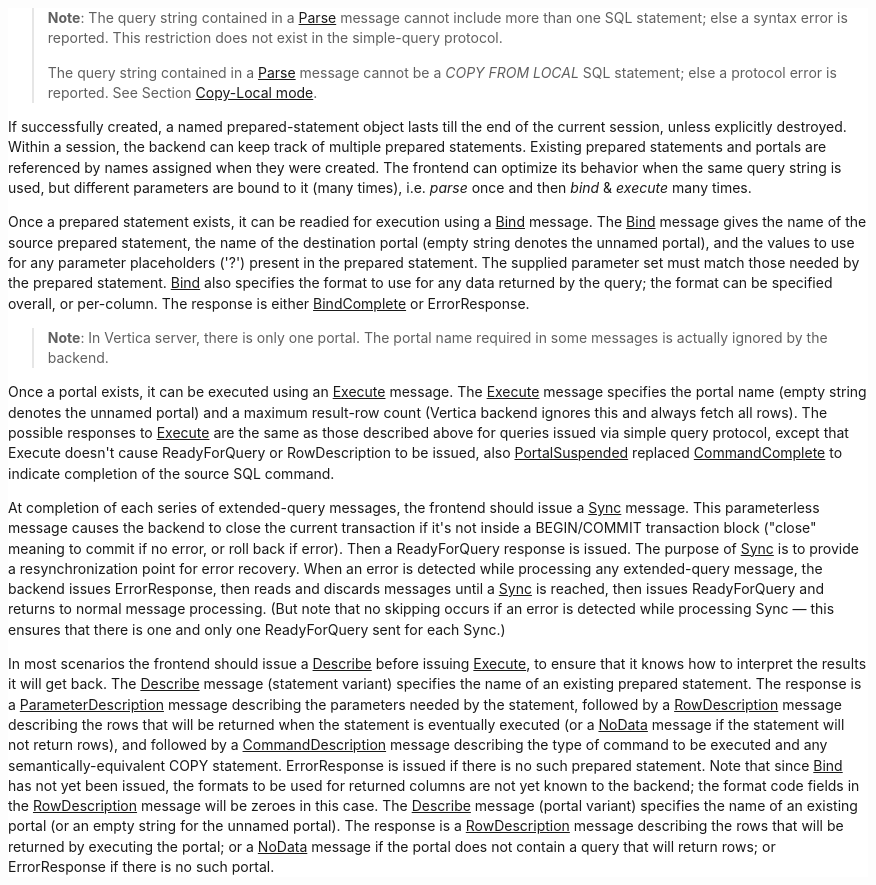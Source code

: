 > **Note**: The query string contained in a [Parse](#parse-p) message cannot include more than one SQL statement; else a syntax error is reported. This restriction does not exist in the simple-query protocol.
> 
> The query string contained in a [Parse](#parse-p) message cannot be a *COPY FROM LOCAL* SQL statement; else a protocol error is reported. See Section [Copy-Local mode](#copy-local-mode).

If successfully created, a named prepared-statement object lasts till the end of the current session, unless explicitly destroyed. Within a session, the backend can keep track of multiple prepared statements. Existing prepared statements and portals are referenced by names assigned when they were created. The frontend can optimize its behavior when the same query string is used, but different parameters are bound to it (many times), i.e. *parse* once and then *bind* & *execute* many times.

Once a prepared statement exists, it can be readied for execution using a [Bind](#bind-b) message. The [Bind](#bind-b) message gives the name of the source prepared statement, the name of the destination portal (empty string denotes the unnamed portal), and the values to use for any parameter placeholders ('?') present in the prepared statement. The supplied parameter set must match those needed by the prepared statement.
[Bind](#bind-b) also specifies the format to use for any data returned by the query; the format can be specified overall, or per-column. The response is either [BindComplete](#bindcomplete-2) or ErrorResponse.

> **Note**: In Vertica server, there is only one portal. The portal name required in some messages is actually ignored by the backend.

Once a portal exists, it can be executed using an [Execute](#execute-e) message. The [Execute](#execute-e) message specifies the portal name (empty string denotes the unnamed portal) and a maximum result-row count (Vertica backend ignores this and always fetch all rows). The possible responses to [Execute](#execute-e) are the same as those described above for queries issued via simple query protocol, except that Execute doesn't cause ReadyForQuery or RowDescription to be issued, also [PortalSuspended](#portalsuspended-s) replaced [CommandComplete](#commandcomplete-c) to indicate completion of the source SQL command.

At completion of each series of extended-query messages, the frontend should issue a [Sync](#sync-s) message. This parameterless message causes the backend to close the current transaction if it's not inside a BEGIN/COMMIT transaction block ("close" meaning to commit if no error, or roll back if error). Then a ReadyForQuery response is issued. The purpose of [Sync](#sync-s) is to provide a resynchronization point for error recovery. When an error is detected while processing any extended-query message, the backend issues ErrorResponse, then reads and discards messages until a [Sync](#sync-s) is reached, then issues ReadyForQuery and returns to normal message processing. (But note that no skipping occurs if an error is detected while processing Sync — this ensures that there is one and only one ReadyForQuery sent for each Sync.)

In most scenarios the frontend should issue a [Describe](#describe-d) before issuing [Execute](#execute-e), to ensure that it knows how to interpret the results it will get back. The [Describe](#describe-d) message (statement variant) specifies the name of an existing prepared statement. The response is a [ParameterDescription](#parameterdescription-t) message describing the parameters needed by the statement, followed by a [RowDescription](#rowdescription-t) message describing the rows that will be returned when the statement is eventually executed (or a [NoData](#nodata-n) message if the statement will not return rows), and followed by a [CommandDescription](#commanddescription-m) message describing the type of command to be executed and any semantically-equivalent COPY statement. ErrorResponse is issued if there is no such prepared statement. Note that since [Bind](#bind-b) has not yet been issued, the formats to be used for returned columns are not yet known to the backend; the format code fields in the [RowDescription](#rowdescription-t) message will be zeroes in this case. The [Describe](#describe-d) message (portal variant) specifies the name of an existing portal (or an empty string for the unnamed portal). The response is a [RowDescription](#rowdescription-t) message describing the rows that will be returned by executing the portal; or a [NoData](#nodata-n) message if the portal does not contain a query that will return rows; or ErrorResponse if there is no such portal.
